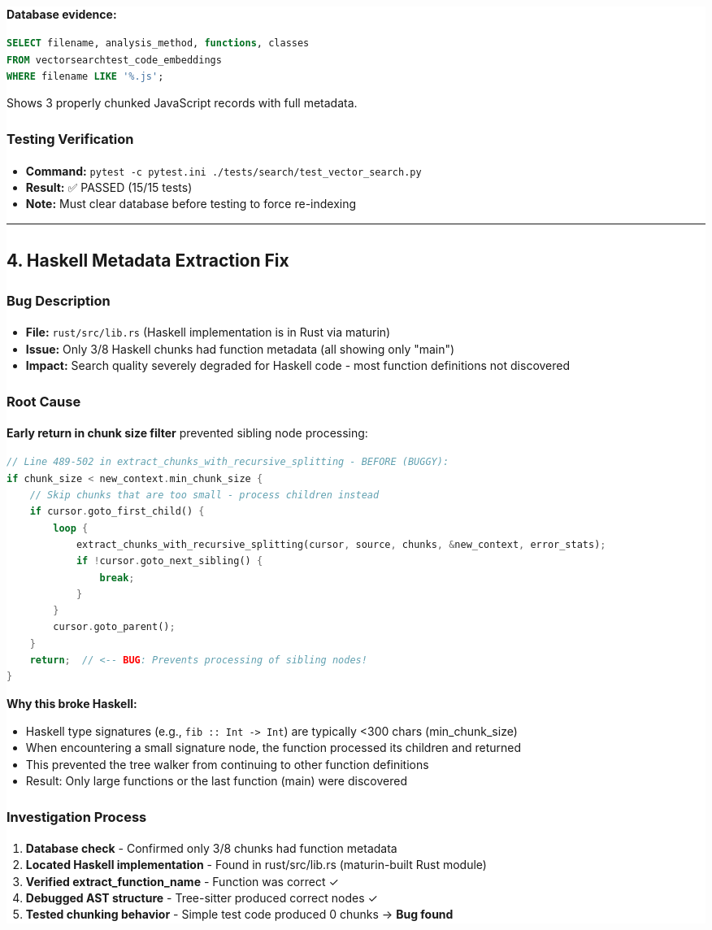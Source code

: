 **Database evidence:**
```sql
SELECT filename, analysis_method, functions, classes
FROM vectorsearchtest_code_embeddings
WHERE filename LIKE '%.js';
```

Shows 3 properly chunked JavaScript records with full metadata.

### Testing Verification
- **Command:** `pytest -c pytest.ini ./tests/search/test_vector_search.py`
- **Result:** ✅ PASSED (15/15 tests)
- **Note:** Must clear database before testing to force re-indexing

---

## 4. Haskell Metadata Extraction Fix

### Bug Description
- **File:** `rust/src/lib.rs` (Haskell implementation is in Rust via maturin)
- **Issue:** Only 3/8 Haskell chunks had function metadata (all showing only "main")
- **Impact:** Search quality severely degraded for Haskell code - most function definitions not discovered

### Root Cause
**Early return in chunk size filter** prevented sibling node processing:

```rust
// Line 489-502 in extract_chunks_with_recursive_splitting - BEFORE (BUGGY):
if chunk_size < new_context.min_chunk_size {
    // Skip chunks that are too small - process children instead
    if cursor.goto_first_child() {
        loop {
            extract_chunks_with_recursive_splitting(cursor, source, chunks, &new_context, error_stats);
            if !cursor.goto_next_sibling() {
                break;
            }
        }
        cursor.goto_parent();
    }
    return;  // <-- BUG: Prevents processing of sibling nodes!
}
```

**Why this broke Haskell:**
- Haskell type signatures (e.g., `fib :: Int -> Int`) are typically <300 chars (min_chunk_size)
- When encountering a small signature node, the function processed its children and returned
- This prevented the tree walker from continuing to other function definitions
- Result: Only large functions or the last function (main) were discovered

### Investigation Process
1. **Database check** - Confirmed only 3/8 chunks had function metadata
2. **Located Haskell implementation** - Found in rust/src/lib.rs (maturin-built Rust module)
3. **Verified extract_function_name** - Function was correct ✓
4. **Debugged AST structure** - Tree-sitter produced correct nodes ✓
5. **Tested chunking behavior** - Simple test code produced 0 chunks → **Bug found**
